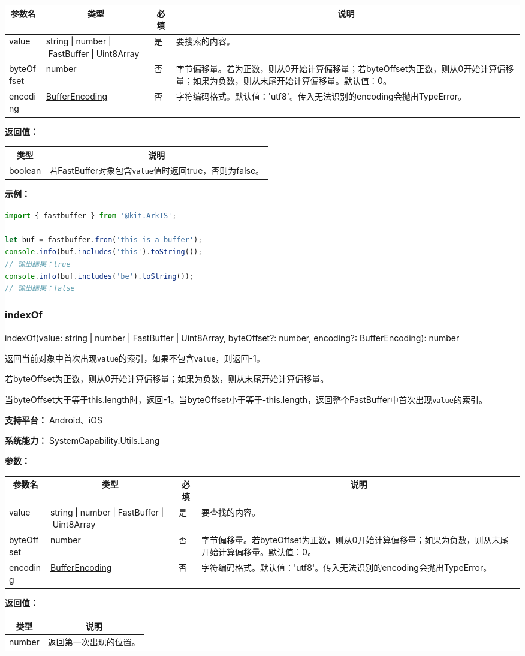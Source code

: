 | 参数名 | 类型 | 必填 | 说明 |
| -------- | -------- | -------- | -------- |
| value | string&nbsp;\|&nbsp;number&nbsp;\|&nbsp;FastBuffer&nbsp;\|&nbsp;Uint8Array | 是 | 要搜索的内容。 |
| byteOffset | number | 否 | 字节偏移量。若为正数，则从0开始计算偏移量；若byteOffset为正数，则从0开始计算偏移量；如果为负数，则从末尾开始计算偏移量。默认值：0。|
| encoding | [BufferEncoding](#bufferencoding) | 否 | 字符编码格式。默认值：'utf8'。传入无法识别的encoding会抛出TypeError。 |

**返回值：**

| 类型 | 说明 |
| -------- | -------- |
| boolean | 若FastBuffer对象包含`value`值时返回true，否则为false。 |

**示例：**

```ts
import { fastbuffer } from '@kit.ArkTS';

let buf = fastbuffer.from('this is a buffer');
console.info(buf.includes('this').toString());
// 输出结果：true
console.info(buf.includes('be').toString());
// 输出结果：false
```

### indexOf

indexOf(value: string | number | FastBuffer | Uint8Array, byteOffset?: number, encoding?: BufferEncoding): number

返回当前对象中首次出现`value`的索引，如果不包含`value`，则返回-1。

若byteOffset为正数，则从0开始计算偏移量；如果为负数，则从末尾开始计算偏移量。

当byteOffset大于等于this.length时，返回-1。当byteOffset小于等于-this.length，返回整个FastBuffer中首次出现`value`的索引。

**支持平台：** Android、iOS

**系统能力：** SystemCapability.Utils.Lang

**参数：**

| 参数名 | 类型 | 必填 | 说明 |
| -------- | -------- | -------- | -------- |
| value | string&nbsp;\|&nbsp;number&nbsp;\|&nbsp;FastBuffer&nbsp;\|&nbsp;Uint8Array | 是 | 要查找的内容。 |
| byteOffset | number | 否 | 字节偏移量。若byteOffset为正数，则从0开始计算偏移量；如果为负数，则从末尾开始计算偏移量。默认值：0。|
| encoding | [BufferEncoding](#bufferencoding) | 否 | 字符编码格式。默认值：'utf8'。传入无法识别的encoding会抛出TypeError。 |

**返回值：**

| 类型 | 说明 |
| -------- | -------- |
| number | 返回第一次出现的位置。 |
